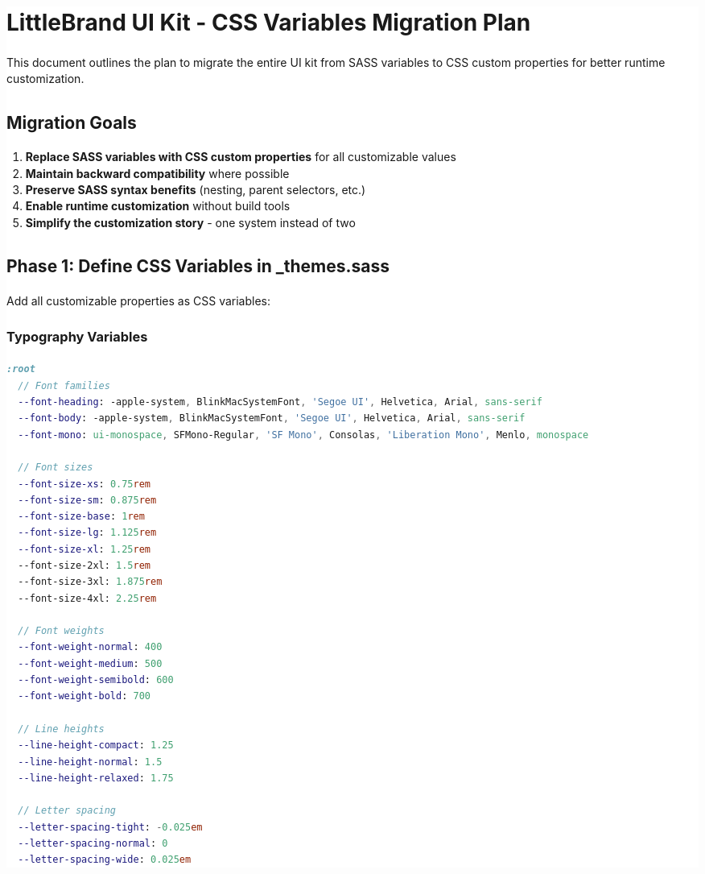 # LittleBrand UI Kit - CSS Variables Migration Plan

This document outlines the plan to migrate the entire UI kit from SASS variables to CSS custom properties for better runtime customization.

## Migration Goals

1. **Replace SASS variables with CSS custom properties** for all customizable values
2. **Maintain backward compatibility** where possible
3. **Preserve SASS syntax benefits** (nesting, parent selectors, etc.)
4. **Enable runtime customization** without build tools
5. **Simplify the customization story** - one system instead of two

## Phase 1: Define CSS Variables in _themes.sass

Add all customizable properties as CSS variables:

### Typography Variables
```sass
:root
  // Font families
  --font-heading: -apple-system, BlinkMacSystemFont, 'Segoe UI', Helvetica, Arial, sans-serif
  --font-body: -apple-system, BlinkMacSystemFont, 'Segoe UI', Helvetica, Arial, sans-serif
  --font-mono: ui-monospace, SFMono-Regular, 'SF Mono', Consolas, 'Liberation Mono', Menlo, monospace
  
  // Font sizes
  --font-size-xs: 0.75rem
  --font-size-sm: 0.875rem
  --font-size-base: 1rem
  --font-size-lg: 1.125rem
  --font-size-xl: 1.25rem
  --font-size-2xl: 1.5rem
  --font-size-3xl: 1.875rem
  --font-size-4xl: 2.25rem
  
  // Font weights
  --font-weight-normal: 400
  --font-weight-medium: 500
  --font-weight-semibold: 600
  --font-weight-bold: 700
  
  // Line heights
  --line-height-compact: 1.25
  --line-height-normal: 1.5
  --line-height-relaxed: 1.75
  
  // Letter spacing
  --letter-spacing-tight: -0.025em
  --letter-spacing-normal: 0
  --letter-spacing-wide: 0.025em
```

